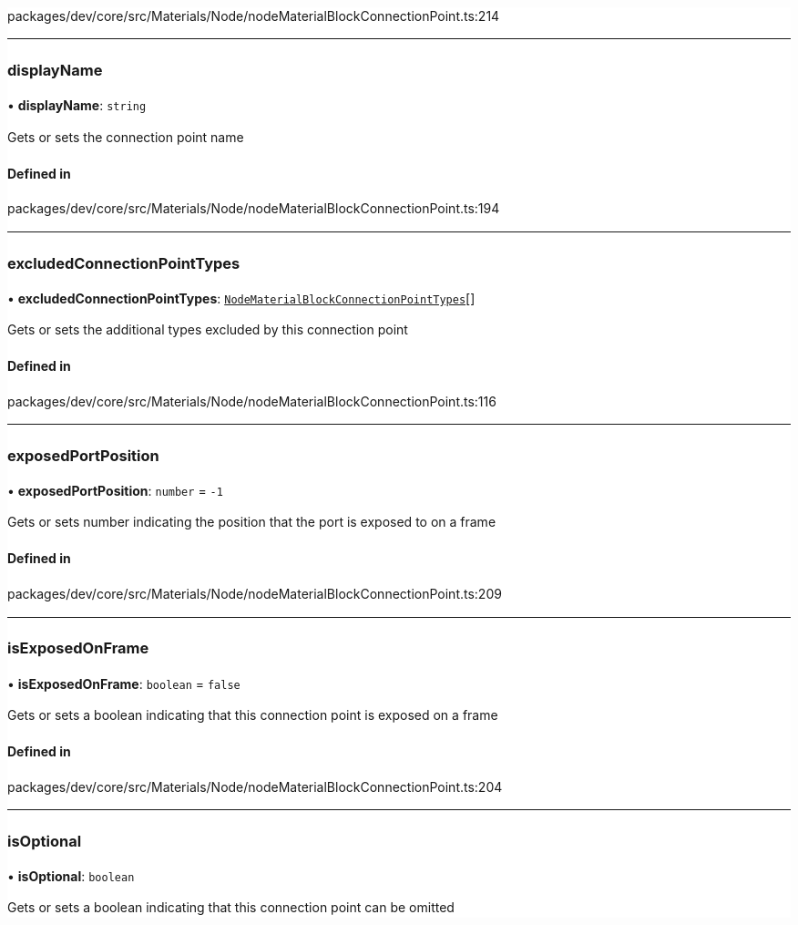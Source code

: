 packages/dev/core/src/Materials/Node/nodeMaterialBlockConnectionPoint.ts:214

___

### displayName

• **displayName**: `string`

Gets or sets the connection point name

#### Defined in

packages/dev/core/src/Materials/Node/nodeMaterialBlockConnectionPoint.ts:194

___

### excludedConnectionPointTypes

• **excludedConnectionPointTypes**: [`NodeMaterialBlockConnectionPointTypes`](../enums/NodeMaterialBlockConnectionPointTypes.md)[]

Gets or sets the additional types excluded by this connection point

#### Defined in

packages/dev/core/src/Materials/Node/nodeMaterialBlockConnectionPoint.ts:116

___

### exposedPortPosition

• **exposedPortPosition**: `number` = `-1`

Gets or sets number indicating the position that the port is exposed to on a frame

#### Defined in

packages/dev/core/src/Materials/Node/nodeMaterialBlockConnectionPoint.ts:209

___

### isExposedOnFrame

• **isExposedOnFrame**: `boolean` = `false`

Gets or sets a boolean indicating that this connection point is exposed on a frame

#### Defined in

packages/dev/core/src/Materials/Node/nodeMaterialBlockConnectionPoint.ts:204

___

### isOptional

• **isOptional**: `boolean`

Gets or sets a boolean indicating that this connection point can be omitted
